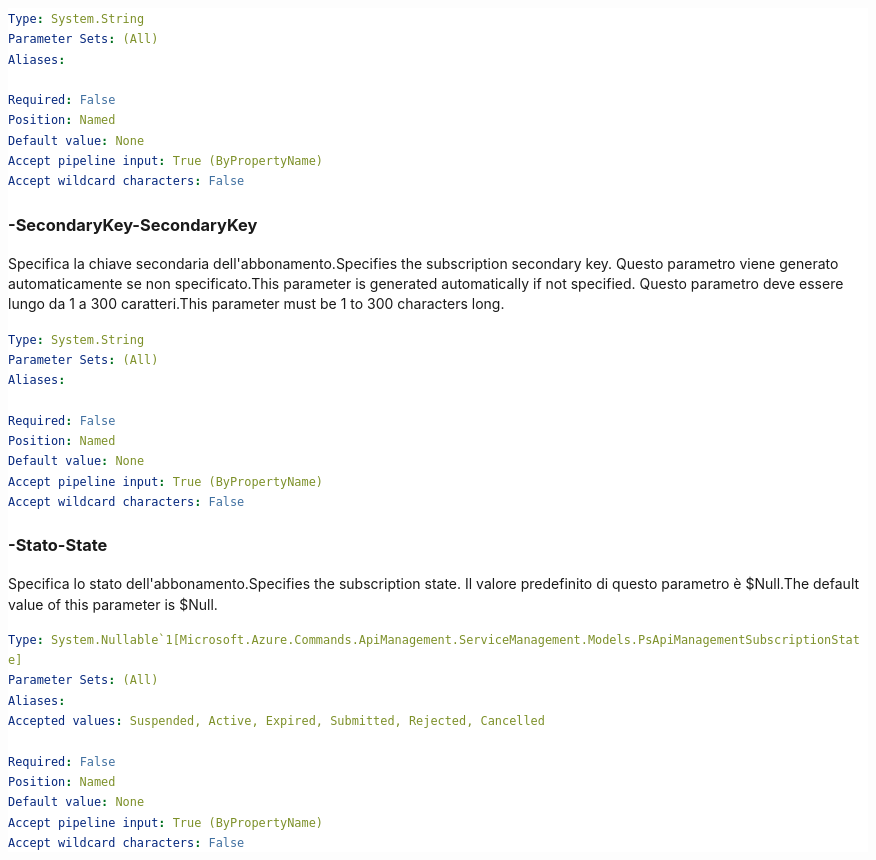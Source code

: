 ```yaml
Type: System.String
Parameter Sets: (All)
Aliases: 

Required: False
Position: Named
Default value: None
Accept pipeline input: True (ByPropertyName)
Accept wildcard characters: False
```

### <span data-ttu-id="b6fbd-124">-SecondaryKey</span><span class="sxs-lookup"><span data-stu-id="b6fbd-124">-SecondaryKey</span></span>
<span data-ttu-id="b6fbd-125">Specifica la chiave secondaria dell'abbonamento.</span><span class="sxs-lookup"><span data-stu-id="b6fbd-125">Specifies the subscription secondary key.</span></span>
<span data-ttu-id="b6fbd-126">Questo parametro viene generato automaticamente se non specificato.</span><span class="sxs-lookup"><span data-stu-id="b6fbd-126">This parameter is generated automatically if not specified.</span></span>
<span data-ttu-id="b6fbd-127">Questo parametro deve essere lungo da 1 a 300 caratteri.</span><span class="sxs-lookup"><span data-stu-id="b6fbd-127">This parameter must be 1 to 300 characters long.</span></span>

```yaml
Type: System.String
Parameter Sets: (All)
Aliases: 

Required: False
Position: Named
Default value: None
Accept pipeline input: True (ByPropertyName)
Accept wildcard characters: False
```

### <span data-ttu-id="b6fbd-128">-Stato</span><span class="sxs-lookup"><span data-stu-id="b6fbd-128">-State</span></span>
<span data-ttu-id="b6fbd-129">Specifica lo stato dell'abbonamento.</span><span class="sxs-lookup"><span data-stu-id="b6fbd-129">Specifies the subscription state.</span></span>
<span data-ttu-id="b6fbd-130">Il valore predefinito di questo parametro è $Null.</span><span class="sxs-lookup"><span data-stu-id="b6fbd-130">The default value of this parameter is $Null.</span></span>

```yaml
Type: System.Nullable`1[Microsoft.Azure.Commands.ApiManagement.ServiceManagement.Models.PsApiManagementSubscriptionState]
Parameter Sets: (All)
Aliases: 
Accepted values: Suspended, Active, Expired, Submitted, Rejected, Cancelled

Required: False
Position: Named
Default value: None
Accept pipeline input: True (ByPropertyName)
Accept wildcard characters: False
```
